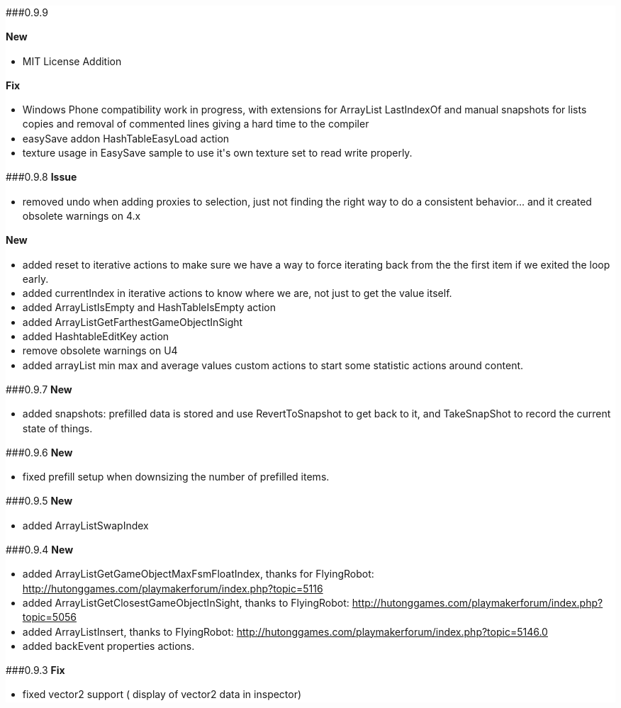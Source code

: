 
###0.9.9

**New**  
- MIT License Addition

**Fix**   
- Windows Phone compatibility work in progress, with extensions for ArrayList LastIndexOf and manual snapshots for lists copies and removal of commented lines giving a hard time to the compiler  
- easySave addon HashTableEasyLoad action  
- texture usage in EasySave sample to use it's own texture set to read write properly.



###0.9.8
**Issue**  
- removed undo when adding proxies to selection, just not finding the right way to do a consistent behavior... and it created obsolete warnings on 4.x

**New**   
- added reset to iterative actions to make sure we have a way to force iterating back from the the first item if we exited the loop early.  
- added currentIndex in iterative actions to know where we are, not just to get the value itself.  
- added ArrayListIsEmpty and HashTableIsEmpty action  
- added ArrayListGetFarthestGameObjectInSight  
- added HashtableEditKey action  
- remove obsolete warnings on U4  
- added arrayList min max and average values custom actions to start some statistic actions around content.  

###0.9.7
**New**  
- added snapshots: prefilled data is stored and use RevertToSnapshot to get back to it, and TakeSnapShot to record the current state of things.  

###0.9.6
**New**  
- fixed prefill setup when downsizing the number of prefilled items.  

###0.9.5
**New**  
- added ArrayListSwapIndex 

###0.9.4
**New**  
- added ArrayListGetGameObjectMaxFsmFloatIndex, thanks for FlyingRobot: http://hutonggames.com/playmakerforum/index.php?topic=5116  
- added ArrayListGetClosestGameObjectInSight, thanks to FlyingRobot: http://hutonggames.com/playmakerforum/index.php?topic=5056  
- added ArrayListInsert, thanks to FlyingRobot: http://hutonggames.com/playmakerforum/index.php?topic=5146.0  
- added backEvent properties actions.

###0.9.3
**Fix**  
- fixed vector2 support ( display of vector2 data in inspector)
